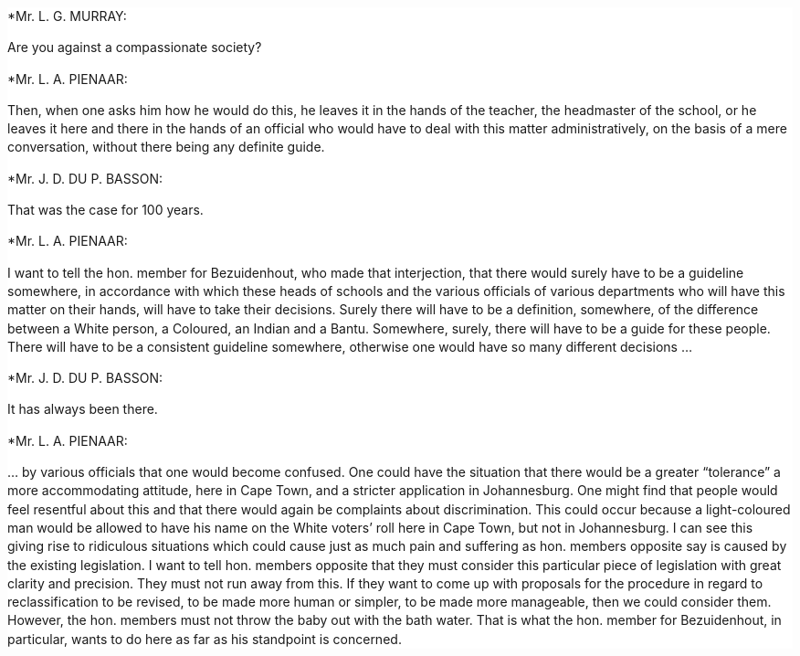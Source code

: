 </speech>

<speech by="#murray">

<from>*Mr. <person refersTo="hansard_za">L. G. MURRAY</person>:</from>

<p>Are you against a compassionate society&#x003F;</p>

</speech>

<speech by="#pienaar">

<from>*Mr. <person refersTo="hansard_za">L. A. PIENAAR</person>:</from>

<p>Then, when one asks him how he would do this, he leaves it in the hands of the teacher, the headmaster of the school, or he leaves it here and there in the hands of an official who would have to deal with this matter administratively, on the basis of a mere conversation, without there being any definite guide.</p>

</speech>

<speech by="#basson">

<from>*Mr. <person refersTo="hansard_za">J. D. DU P. BASSON</person>:</from>

<p>That was the case for 100 years.</p>

</speech>

<speech by="#pienaar">

<from>*Mr. <person refersTo="hansard_za">L. A. PIENAAR</person>:</from>

<p>I want to tell the hon. member for Bezuidenhout, who made that interjection, that there would surely have to be a guideline somewhere, in accordance with which these heads of schools and the various officials of various departments who will have this matter on their hands, will have to take their decisions. Surely there will have to be a definition, somewhere, of the difference between a White person, a Coloured, an Indian and a Bantu. Somewhere, surely, there will have to be a guide for these people. There will have to be a consistent guideline somewhere, otherwise one would have so many different decisions &#x2026;</p>

</speech>

<speech by="#basson">

<from>*Mr. <person refersTo="hansard_za">J. D. DU P. BASSON</person>:</from>

<p>It has always been there.</p>

</speech>

<speech by="#pienaar">

<from>*Mr. <person refersTo="hansard_za">L. A. PIENAAR</person>:</from>

<p>&#x2026; by various officials that one would become confused. One could have the situation that there would be a greater &#x201C;tolerance&#x201D; a more accommodating attitude, here in Cape Town, and a stricter application in Johannesburg. One might find that people would feel resentful about this and that there would again be complaints about discrimination. <span class="col_4403-4404" refersTo="page_0992"/>This could occur because a light-coloured man would be allowed to have his name on the White voters&#x2019; roll here in Cape Town, but not in Johannesburg. I can see this giving rise to ridiculous situations which could cause just as much pain and suffering as hon. members opposite say is caused by the existing legislation. I want to tell hon. members opposite that they must consider this particular piece of legislation with great clarity and precision. They must not run away from this. If they want to come up with proposals for the procedure in regard to reclassification to be revised, to be made more human or simpler, to be made more manageable, then we could consider them. However, the hon. members must not throw the baby out with the bath water. That is what the hon. member for Bezuidenhout, in particular, wants to do here as far as his standpoint is concerned.</p>
